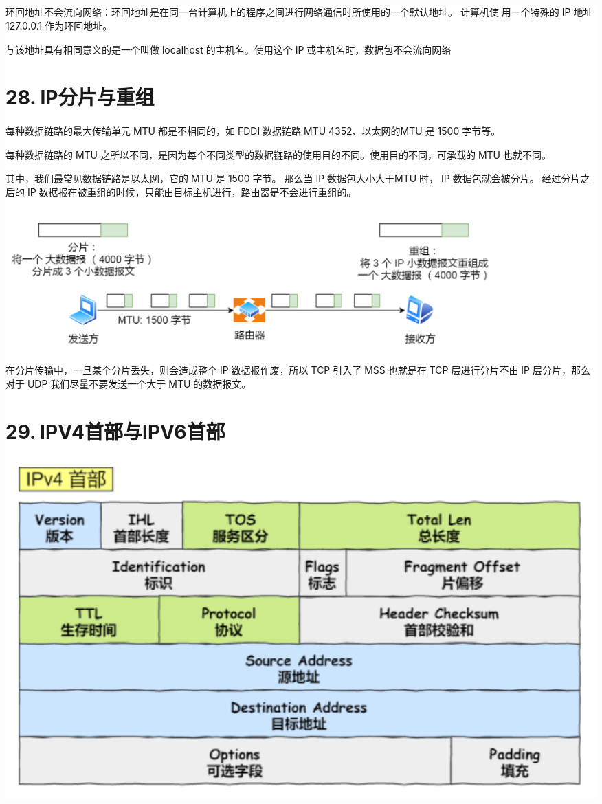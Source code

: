 环回地址不会流向⽹络：环回地址是在同⼀台计算机上的程序之间进⾏⽹络通信时所使⽤的⼀个默认地址。 计算机使
⽤⼀个特殊的 IP 地址 127.0.0.1 作为环回地址。

与该地址具有相同意义的是⼀个叫做 localhost 的主机名。使⽤这个 IP 或主机名时，数据包不会流向⽹络

# 28. IP分片与重组

每种数据链路的最⼤传输单元 MTU 都是不相同的，如 FDDI 数据链路 MTU 4352、以太⽹的MTU 是 1500 字节等。

每种数据链路的 MTU 之所以不同，是因为每个不同类型的数据链路的使⽤⽬的不同。使⽤⽬的不同，可承载的 MTU 也就不同。

其中，我们最常⻅数据链路是以太⽹，它的 MTU 是 1500 字节。 那么当 IP 数据包⼤⼩⼤于MTU 时， IP 数据包就会被分⽚。 经过分⽚之后的 IP 数据报在被重组的时候，只能由⽬标主机进⾏，路由器是不会进⾏重组的。

![IP分片](image/2_32.png)

在分⽚传输中，⼀旦某个分⽚丢失，则会造成整个 IP 数据报作废，所以 TCP 引⼊了 MSS 也就是在 TCP 层进⾏分⽚不由 IP 层分⽚，那么对于 UDP 我们尽量不要发送⼀个⼤于 MTU 的数据报⽂。

# 29. IPV4⾸部与IPV6⾸部

![Ipv4首部](image/2_33.png)
